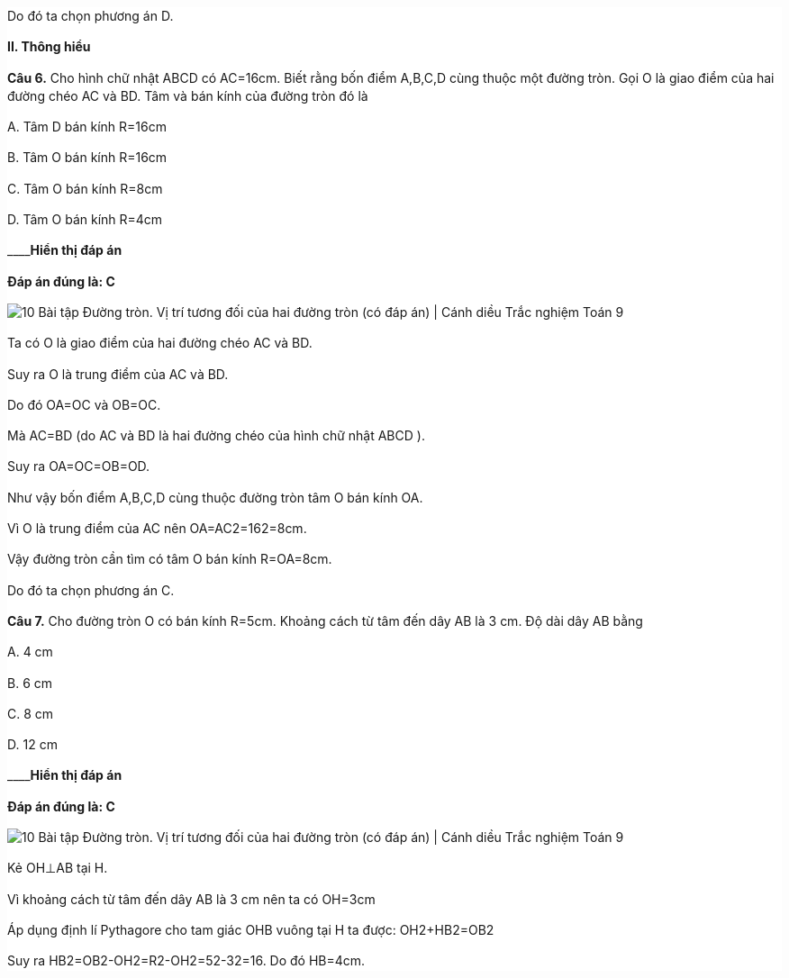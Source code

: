 Do đó ta chọn phương án D.

**II. Thông hiểu**

**Câu 6.** Cho hình chữ nhật ABCD có AC=16cm. Biết rằng bốn điểm A,B,C,D cùng thuộc một đường tròn. Gọi O là giao điểm của hai đường chéo AC và BD. Tâm và bán kính của đường tròn đó là

A. Tâm D bán kính R=16cm

B. Tâm O bán kính R=16cm

C. Tâm O bán kính R=8cm

D. Tâm O bán kính R=4cm

____**Hiển thị đáp án**

**Đáp án đúng là: C**

![10 Bài tập Đường tròn. Vị trí tương đối của hai đường tròn \(có đáp án\) | Cánh diều Trắc nghiệm Toán 9 ](https://vietjack.com/toan-9-cd/images/trac-nghiem-bai-1-duong-tron-vi-tri-tuong-doi-cua-hai-duong-tron-2.PNG)

Ta có O là giao điểm của hai đường chéo AC và BD.

Suy ra O là trung điểm của AC và BD.

Do đó OA=OC và OB=OC.

Mà AC=BD (do AC và BD là hai đường chéo của hình chữ nhật ABCD ).

Suy ra OA=OC=OB=OD.

Như vậy bốn điểm A,B,C,D cùng thuộc đường tròn tâm O bán kính OA.

Vì O là trung điểm của AC nên OA=AC2=162=8cm.

Vậy đường tròn cần tìm có tâm O bán kính R=OA=8cm.

Do đó ta chọn phương án C.

**Câu 7.** Cho đường tròn O có bán kính R=5cm. Khoảng cách từ tâm đến dây AB là 3 cm. Độ dài dây AB bằng

A. 4 cm

B. 6 cm

C. 8 cm

D. 12 cm

____**Hiển thị đáp án**

**Đáp án đúng là: C**

![10 Bài tập Đường tròn. Vị trí tương đối của hai đường tròn \(có đáp án\) | Cánh diều Trắc nghiệm Toán 9 ](https://vietjack.com/toan-9-cd/images/trac-nghiem-bai-1-duong-tron-vi-tri-tuong-doi-cua-hai-duong-tron-3.PNG)

Kẻ OH⊥AB tại H.

Vì khoảng cách từ tâm đến dây AB là 3 cm nên ta có OH=3cm

Áp dụng định lí Pythagore cho tam giác OHB vuông tại H ta được: OH2+HB2=OB2

Suy ra HB2=OB2-OH2=R2-OH2=52-32=16. Do đó HB=4cm.

